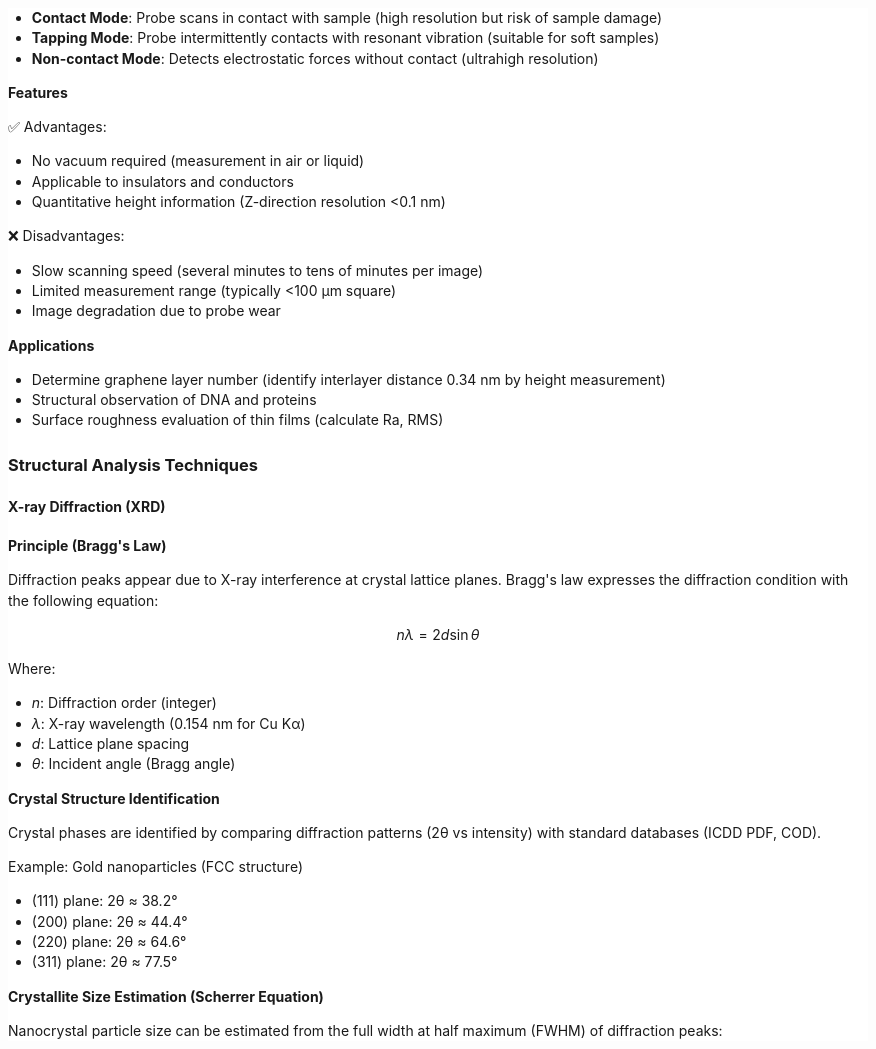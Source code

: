 - **Contact Mode**: Probe scans in contact with sample (high resolution but risk of sample damage)
- **Tapping Mode**: Probe intermittently contacts with resonant vibration (suitable for soft samples)
- **Non-contact Mode**: Detects electrostatic forces without contact (ultrahigh resolution)

**Features**

✅ Advantages:
- No vacuum required (measurement in air or liquid)
- Applicable to insulators and conductors
- Quantitative height information (Z-direction resolution <0.1 nm)

❌ Disadvantages:
- Slow scanning speed (several minutes to tens of minutes per image)
- Limited measurement range (typically <100 μm square)
- Image degradation due to probe wear

**Applications**

- Determine graphene layer number (identify interlayer distance 0.34 nm by height measurement)
- Structural observation of DNA and proteins
- Surface roughness evaluation of thin films (calculate Ra, RMS)

### Structural Analysis Techniques

#### X-ray Diffraction (XRD)

**Principle (Bragg's Law)**

Diffraction peaks appear due to X-ray interference at crystal lattice planes. Bragg's law expresses the diffraction condition with the following equation:

$$
n\lambda = 2d\sin\theta
$$

Where:
- $n$: Diffraction order (integer)
- $\lambda$: X-ray wavelength (0.154 nm for Cu Kα)
- $d$: Lattice plane spacing
- $\theta$: Incident angle (Bragg angle)

**Crystal Structure Identification**

Crystal phases are identified by comparing diffraction patterns (2θ vs intensity) with standard databases (ICDD PDF, COD).

Example: Gold nanoparticles (FCC structure)
- (111) plane: 2θ ≈ 38.2°
- (200) plane: 2θ ≈ 44.4°
- (220) plane: 2θ ≈ 64.6°
- (311) plane: 2θ ≈ 77.5°

**Crystallite Size Estimation (Scherrer Equation)**

Nanocrystal particle size can be estimated from the full width at half maximum (FWHM) of diffraction peaks:
